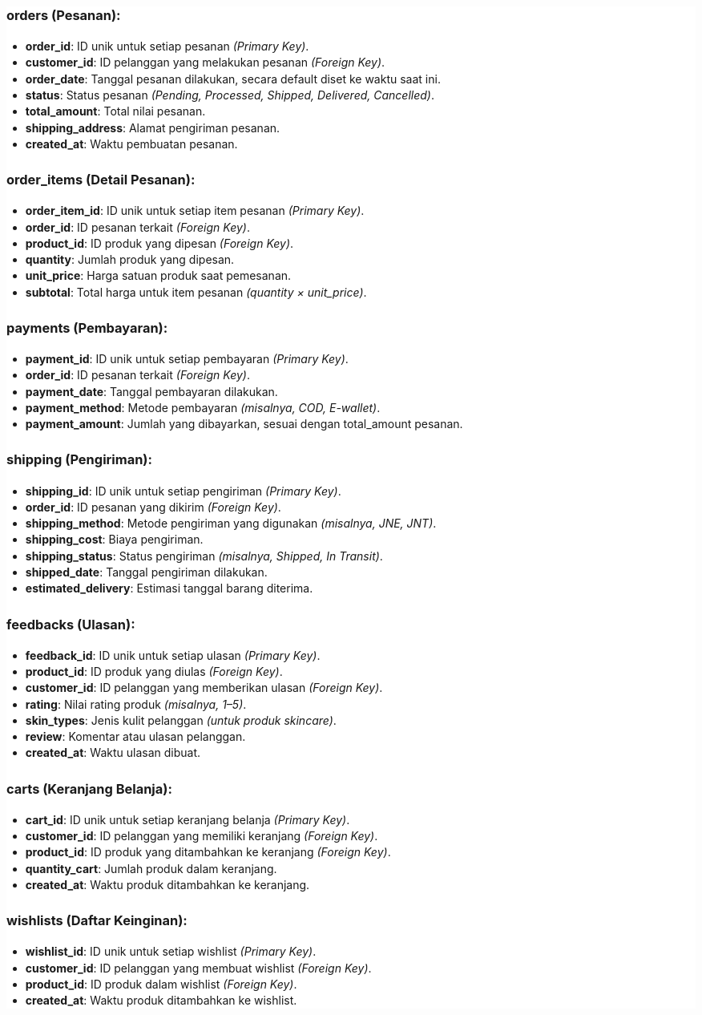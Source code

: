 ### orders (Pesanan):
- **order_id**: ID unik untuk setiap pesanan *(Primary Key)*.
- **customer_id**: ID pelanggan yang melakukan pesanan *(Foreign Key)*.
- **order_date**: Tanggal pesanan dilakukan, secara default diset ke waktu saat ini.
- **status**: Status pesanan *(Pending, Processed, Shipped, Delivered, Cancelled)*.
- **total_amount**: Total nilai pesanan.
- **shipping_address**: Alamat pengiriman pesanan.
- **created_at**: Waktu pembuatan pesanan.

### order_items (Detail Pesanan):
- **order_item_id**: ID unik untuk setiap item pesanan *(Primary Key)*.
- **order_id**: ID pesanan terkait *(Foreign Key)*.
- **product_id**: ID produk yang dipesan *(Foreign Key)*.
- **quantity**: Jumlah produk yang dipesan.
- **unit_price**: Harga satuan produk saat pemesanan.
- **subtotal**: Total harga untuk item pesanan *(quantity × unit_price)*.

### payments (Pembayaran):
- **payment_id**: ID unik untuk setiap pembayaran *(Primary Key)*.
- **order_id**: ID pesanan terkait *(Foreign Key)*.
- **payment_date**: Tanggal pembayaran dilakukan.
- **payment_method**: Metode pembayaran *(misalnya, COD, E-wallet)*.
- **payment_amount**: Jumlah yang dibayarkan, sesuai dengan total_amount pesanan.

### shipping (Pengiriman):
- **shipping_id**: ID unik untuk setiap pengiriman *(Primary Key)*.
- **order_id**: ID pesanan yang dikirim *(Foreign Key)*.
- **shipping_method**: Metode pengiriman yang digunakan *(misalnya, JNE, JNT)*.
- **shipping_cost**: Biaya pengiriman.
- **shipping_status**: Status pengiriman *(misalnya, Shipped, In Transit)*.
- **shipped_date**: Tanggal pengiriman dilakukan.
- **estimated_delivery**: Estimasi tanggal barang diterima.

### feedbacks (Ulasan):
- **feedback_id**: ID unik untuk setiap ulasan *(Primary Key)*.
- **product_id**: ID produk yang diulas *(Foreign Key)*.
- **customer_id**: ID pelanggan yang memberikan ulasan *(Foreign Key)*.
- **rating**: Nilai rating produk *(misalnya, 1–5)*.
- **skin_types**: Jenis kulit pelanggan *(untuk produk skincare)*.
- **review**: Komentar atau ulasan pelanggan.
- **created_at**: Waktu ulasan dibuat.

### carts (Keranjang Belanja):
- **cart_id**: ID unik untuk setiap keranjang belanja *(Primary Key)*.
- **customer_id**: ID pelanggan yang memiliki keranjang *(Foreign Key)*.
- **product_id**: ID produk yang ditambahkan ke keranjang *(Foreign Key)*.
- **quantity_cart**: Jumlah produk dalam keranjang.
- **created_at**: Waktu produk ditambahkan ke keranjang.

### wishlists (Daftar Keinginan):
- **wishlist_id**: ID unik untuk setiap wishlist *(Primary Key)*.
- **customer_id**: ID pelanggan yang membuat wishlist *(Foreign Key)*.
- **product_id**: ID produk dalam wishlist *(Foreign Key)*.
- **created_at**: Waktu produk ditambahkan ke wishlist.
